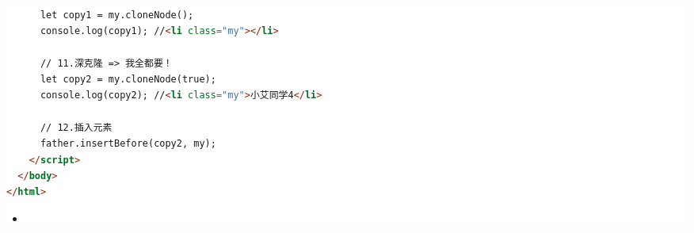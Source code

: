 ```html
      let copy1 = my.cloneNode();
      console.log(copy1); //<li class="my"></li>

      // 11.深克隆 => 我全都要！
      let copy2 = my.cloneNode(true);
      console.log(copy2); //<li class="my">小艾同学4</li>

      // 12.插入元素
      father.insertBefore(copy2, my);
    </script>
  </body>
</html>

```

  -  
